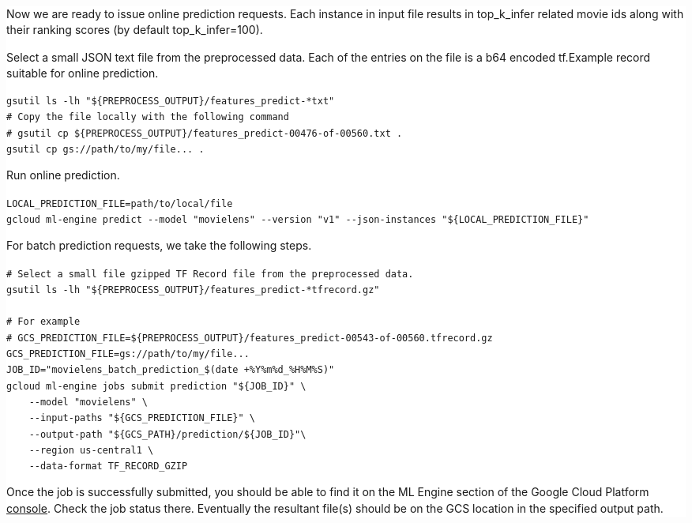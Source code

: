 Now we are ready to issue online prediction requests. Each instance in
input file results in top_k_infer related movie ids along with their ranking
scores (by default top_k_infer=100).

Select a small JSON text file from the preprocessed data. Each of the
entries on the file is a b64 encoded tf.Example record suitable for
online prediction.

```
gsutil ls -lh "${PREPROCESS_OUTPUT}/features_predict-*txt"
# Copy the file locally with the following command
# gsutil cp ${PREPROCESS_OUTPUT}/features_predict-00476-of-00560.txt .
gsutil cp gs://path/to/my/file... .
```

Run online prediction.

```
LOCAL_PREDICTION_FILE=path/to/local/file
gcloud ml-engine predict --model "movielens" --version "v1" --json-instances "${LOCAL_PREDICTION_FILE}"
```


For batch prediction requests, we take the following steps.


```
# Select a small file gzipped TF Record file from the preprocessed data.
gsutil ls -lh "${PREPROCESS_OUTPUT}/features_predict-*tfrecord.gz"

# For example
# GCS_PREDICTION_FILE=${PREPROCESS_OUTPUT}/features_predict-00543-of-00560.tfrecord.gz
GCS_PREDICTION_FILE=gs://path/to/my/file...
JOB_ID="movielens_batch_prediction_$(date +%Y%m%d_%H%M%S)"
gcloud ml-engine jobs submit prediction "${JOB_ID}" \
    --model "movielens" \
    --input-paths "${GCS_PREDICTION_FILE}" \
    --output-path "${GCS_PATH}/prediction/${JOB_ID}"\
    --region us-central1 \
    --data-format TF_RECORD_GZIP
```

Once the job is successfully submitted, you should be able to find it on the ML
Engine section of the Google Cloud Platform [console](https://pantheon.corp.google.com/mlengine/jobs). Check the job status there.
Eventually the resultant file(s) should be on the GCS location in the specified
output path.
